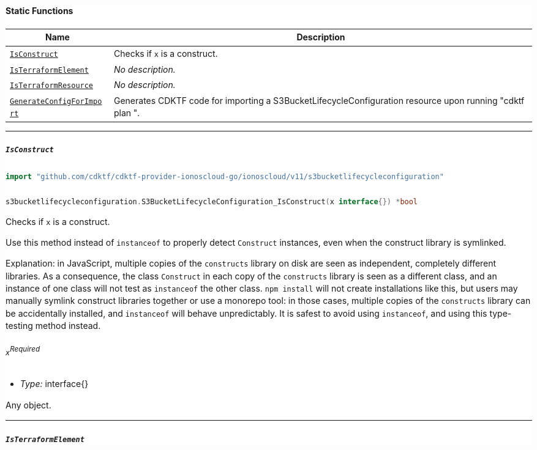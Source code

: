 #### Static Functions <a name="Static Functions" id="Static Functions"></a>

| **Name** | **Description** |
| --- | --- |
| <code><a href="#@cdktf/provider-ionoscloud.s3BucketLifecycleConfiguration.S3BucketLifecycleConfiguration.isConstruct">IsConstruct</a></code> | Checks if `x` is a construct. |
| <code><a href="#@cdktf/provider-ionoscloud.s3BucketLifecycleConfiguration.S3BucketLifecycleConfiguration.isTerraformElement">IsTerraformElement</a></code> | *No description.* |
| <code><a href="#@cdktf/provider-ionoscloud.s3BucketLifecycleConfiguration.S3BucketLifecycleConfiguration.isTerraformResource">IsTerraformResource</a></code> | *No description.* |
| <code><a href="#@cdktf/provider-ionoscloud.s3BucketLifecycleConfiguration.S3BucketLifecycleConfiguration.generateConfigForImport">GenerateConfigForImport</a></code> | Generates CDKTF code for importing a S3BucketLifecycleConfiguration resource upon running "cdktf plan <stack-name>". |

---

##### `IsConstruct` <a name="IsConstruct" id="@cdktf/provider-ionoscloud.s3BucketLifecycleConfiguration.S3BucketLifecycleConfiguration.isConstruct"></a>

```go
import "github.com/cdktf/cdktf-provider-ionoscloud-go/ionoscloud/v11/s3bucketlifecycleconfiguration"

s3bucketlifecycleconfiguration.S3BucketLifecycleConfiguration_IsConstruct(x interface{}) *bool
```

Checks if `x` is a construct.

Use this method instead of `instanceof` to properly detect `Construct`
instances, even when the construct library is symlinked.

Explanation: in JavaScript, multiple copies of the `constructs` library on
disk are seen as independent, completely different libraries. As a
consequence, the class `Construct` in each copy of the `constructs` library
is seen as a different class, and an instance of one class will not test as
`instanceof` the other class. `npm install` will not create installations
like this, but users may manually symlink construct libraries together or
use a monorepo tool: in those cases, multiple copies of the `constructs`
library can be accidentally installed, and `instanceof` will behave
unpredictably. It is safest to avoid using `instanceof`, and using
this type-testing method instead.

###### `x`<sup>Required</sup> <a name="x" id="@cdktf/provider-ionoscloud.s3BucketLifecycleConfiguration.S3BucketLifecycleConfiguration.isConstruct.parameter.x"></a>

- *Type:* interface{}

Any object.

---

##### `IsTerraformElement` <a name="IsTerraformElement" id="@cdktf/provider-ionoscloud.s3BucketLifecycleConfiguration.S3BucketLifecycleConfiguration.isTerraformElement"></a>
